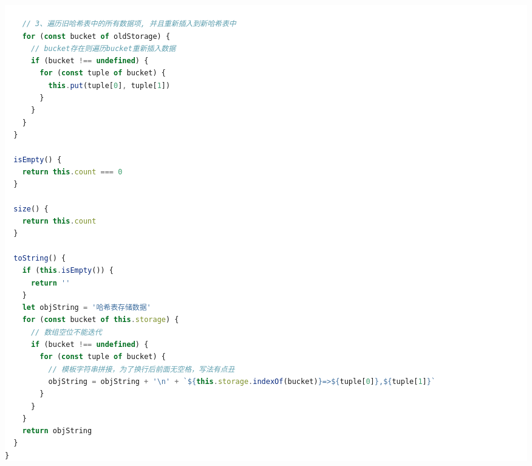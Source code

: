 ```js

    // 3、遍历旧哈希表中的所有数据项, 并且重新插入到新哈希表中
    for (const bucket of oldStorage) {
      // bucket存在则遍历bucket重新插入数据
      if (bucket !== undefined) {
        for (const tuple of bucket) {
          this.put(tuple[0], tuple[1])
        }
      }
    }
  }

  isEmpty() {
    return this.count === 0
  }

  size() {
    return this.count
  }

  toString() {
    if (this.isEmpty()) {
      return ''
    }
    let objString = '哈希表存储数据'
    for (const bucket of this.storage) {
      // 数组空位不能迭代
      if (bucket !== undefined) {
        for (const tuple of bucket) {
          // 模板字符串拼接，为了换行后前面无空格，写法有点丑
          objString = objString + '\n' + `${this.storage.indexOf(bucket)}=>${tuple[0]},${tuple[1]}`
        }
      }
    }
    return objString
  }
}
```

